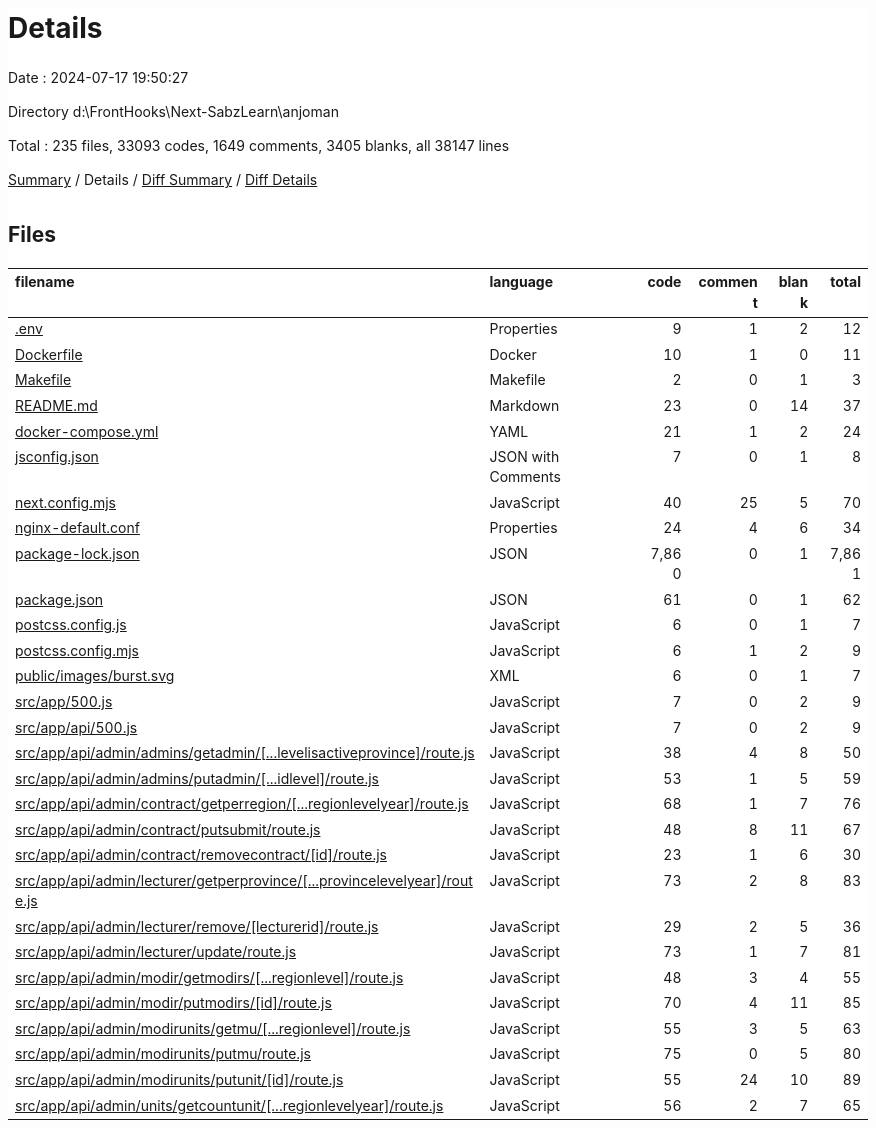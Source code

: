 # Details

Date : 2024-07-17 19:50:27

Directory d:\\FrontHooks\\Next-SabzLearn\\anjoman

Total : 235 files,  33093 codes, 1649 comments, 3405 blanks, all 38147 lines

[Summary](results.md) / Details / [Diff Summary](diff.md) / [Diff Details](diff-details.md)

## Files
| filename | language | code | comment | blank | total |
| :--- | :--- | ---: | ---: | ---: | ---: |
| [.env](/.env) | Properties | 9 | 1 | 2 | 12 |
| [Dockerfile](/Dockerfile) | Docker | 10 | 1 | 0 | 11 |
| [Makefile](/Makefile) | Makefile | 2 | 0 | 1 | 3 |
| [README.md](/README.md) | Markdown | 23 | 0 | 14 | 37 |
| [docker-compose.yml](/docker-compose.yml) | YAML | 21 | 1 | 2 | 24 |
| [jsconfig.json](/jsconfig.json) | JSON with Comments | 7 | 0 | 1 | 8 |
| [next.config.mjs](/next.config.mjs) | JavaScript | 40 | 25 | 5 | 70 |
| [nginx-default.conf](/nginx-default.conf) | Properties | 24 | 4 | 6 | 34 |
| [package-lock.json](/package-lock.json) | JSON | 7,860 | 0 | 1 | 7,861 |
| [package.json](/package.json) | JSON | 61 | 0 | 1 | 62 |
| [postcss.config.js](/postcss.config.js) | JavaScript | 6 | 0 | 1 | 7 |
| [postcss.config.mjs](/postcss.config.mjs) | JavaScript | 6 | 1 | 2 | 9 |
| [public/images/burst.svg](/public/images/burst.svg) | XML | 6 | 0 | 1 | 7 |
| [src/app/500.js](/src/app/500.js) | JavaScript | 7 | 0 | 2 | 9 |
| [src/app/api/500.js](/src/app/api/500.js) | JavaScript | 7 | 0 | 2 | 9 |
| [src/app/api/admin/admins/getadmin/[...levelisactiveprovince]/route.js](/src/app/api/admin/admins/getadmin/%5B...levelisactiveprovince%5D/route.js) | JavaScript | 38 | 4 | 8 | 50 |
| [src/app/api/admin/admins/putadmin/[...idlevel]/route.js](/src/app/api/admin/admins/putadmin/%5B...idlevel%5D/route.js) | JavaScript | 53 | 1 | 5 | 59 |
| [src/app/api/admin/contract/getperregion/[...regionlevelyear]/route.js](/src/app/api/admin/contract/getperregion/%5B...regionlevelyear%5D/route.js) | JavaScript | 68 | 1 | 7 | 76 |
| [src/app/api/admin/contract/putsubmit/route.js](/src/app/api/admin/contract/putsubmit/route.js) | JavaScript | 48 | 8 | 11 | 67 |
| [src/app/api/admin/contract/removecontract/[id]/route.js](/src/app/api/admin/contract/removecontract/%5Bid%5D/route.js) | JavaScript | 23 | 1 | 6 | 30 |
| [src/app/api/admin/lecturer/getperprovince/[...provincelevelyear]/route.js](/src/app/api/admin/lecturer/getperprovince/%5B...provincelevelyear%5D/route.js) | JavaScript | 73 | 2 | 8 | 83 |
| [src/app/api/admin/lecturer/remove/[lecturerid]/route.js](/src/app/api/admin/lecturer/remove/%5Blecturerid%5D/route.js) | JavaScript | 29 | 2 | 5 | 36 |
| [src/app/api/admin/lecturer/update/route.js](/src/app/api/admin/lecturer/update/route.js) | JavaScript | 73 | 1 | 7 | 81 |
| [src/app/api/admin/modir/getmodirs/[...regionlevel]/route.js](/src/app/api/admin/modir/getmodirs/%5B...regionlevel%5D/route.js) | JavaScript | 48 | 3 | 4 | 55 |
| [src/app/api/admin/modir/putmodirs/[id]/route.js](/src/app/api/admin/modir/putmodirs/%5Bid%5D/route.js) | JavaScript | 70 | 4 | 11 | 85 |
| [src/app/api/admin/modirunits/getmu/[...regionlevel]/route.js](/src/app/api/admin/modirunits/getmu/%5B...regionlevel%5D/route.js) | JavaScript | 55 | 3 | 5 | 63 |
| [src/app/api/admin/modirunits/putmu/route.js](/src/app/api/admin/modirunits/putmu/route.js) | JavaScript | 75 | 0 | 5 | 80 |
| [src/app/api/admin/modirunits/putunit/[id]/route.js](/src/app/api/admin/modirunits/putunit/%5Bid%5D/route.js) | JavaScript | 55 | 24 | 10 | 89 |
| [src/app/api/admin/units/getcountunit/[...regionlevelyear]/route.js](/src/app/api/admin/units/getcountunit/%5B...regionlevelyear%5D/route.js) | JavaScript | 56 | 2 | 7 | 65 |